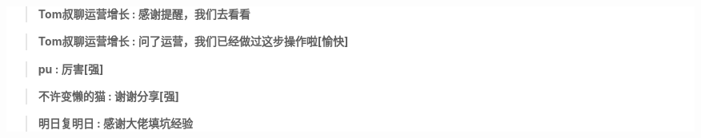 <blockquote >
<span> <strong>Tom叔聊运营增长 : 感谢提醒，我们去看看 </strong></span>
</blockquote>

<blockquote >
<span> <strong>Tom叔聊运营增长 : 问了运营，我们已经做过这步操作啦[愉快] </strong></span>
</blockquote>

<blockquote >
<span> <strong>pu : 厉害[强] </strong></span>
</blockquote>

<blockquote >
<span> <strong>不许变懒的猫 : 谢谢分享[强] </strong></span>
</blockquote>

<blockquote >
<span> <strong>明日复明日 : 感谢大佬填坑经验 </strong></span>
</blockquote>

</div>
</div>